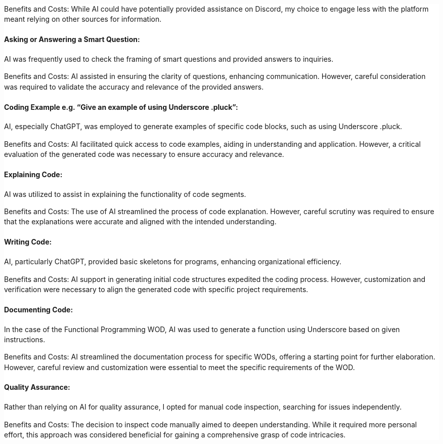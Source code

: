 Benefits and Costs:
While AI could have potentially provided assistance on Discord, my choice to engage less with the platform meant relying on other sources for information.

#### Asking or Answering a Smart Question:

AI was frequently used to check the framing of smart questions and provided answers to inquiries.

Benefits and Costs:
AI assisted in ensuring the clarity of questions, enhancing communication. However, careful consideration was required to validate the accuracy and relevance of the provided answers.

#### Coding Example e.g. “Give an example of using Underscore .pluck”:

AI, especially ChatGPT, was employed to generate examples of specific code blocks, such as using Underscore .pluck.

Benefits and Costs:
AI facilitated quick access to code examples, aiding in understanding and application. However, a critical evaluation of the generated code was necessary to ensure accuracy and relevance.

#### Explaining Code:

AI was utilized to assist in explaining the functionality of code segments.

Benefits and Costs:
The use of AI streamlined the process of code explanation. However, careful scrutiny was required to ensure that the explanations were accurate and aligned with the intended understanding.

#### Writing Code:

AI, particularly ChatGPT, provided basic skeletons for programs, enhancing organizational efficiency.

Benefits and Costs:
AI support in generating initial code structures expedited the coding process. However, customization and verification were necessary to align the generated code with specific project requirements.

#### Documenting Code:

In the case of the Functional Programming WOD, AI was used to generate a function using Underscore based on given instructions.

Benefits and Costs:
AI streamlined the documentation process for specific WODs, offering a starting point for further elaboration. However, careful review and customization were essential to meet the specific requirements of the WOD.

#### Quality Assurance:

Rather than relying on AI for quality assurance, I opted for manual code inspection, searching for issues independently.

Benefits and Costs:
The decision to inspect code manually aimed to deepen understanding. While it required more personal effort, this approach was considered beneficial for gaining a comprehensive grasp of code intricacies.
